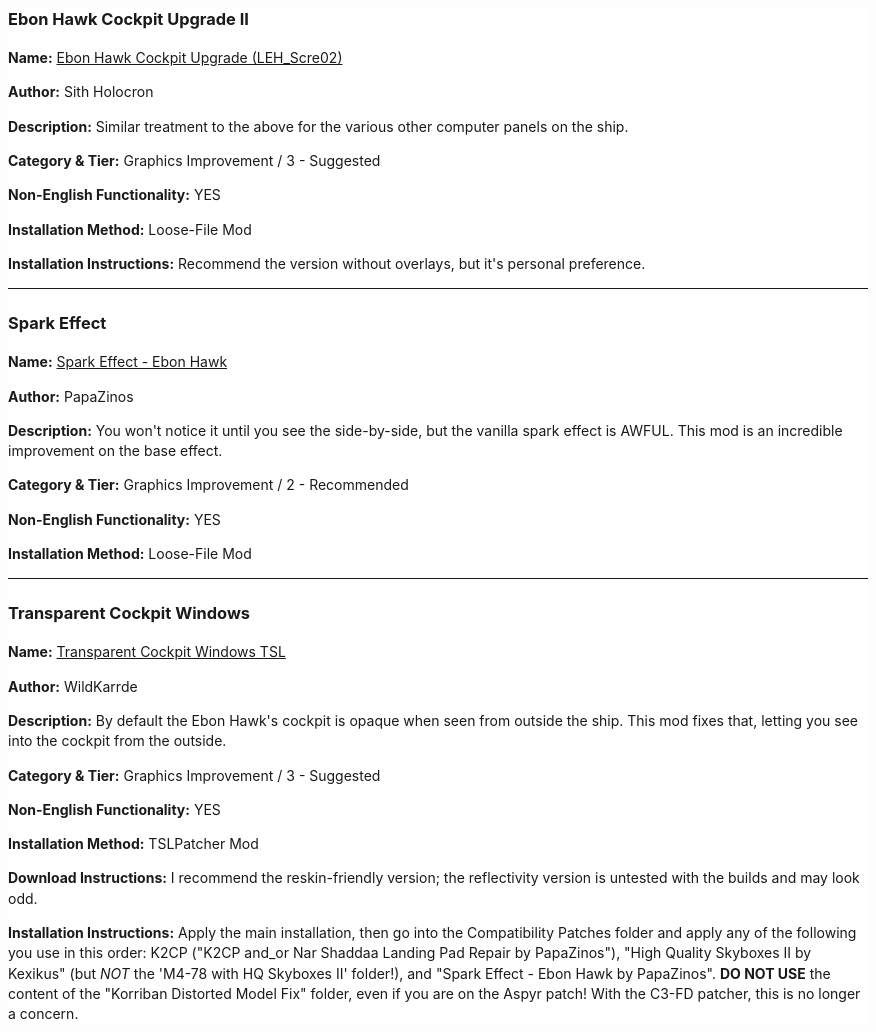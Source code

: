 ### Ebon Hawk Cockpit Upgrade II

**Name:** [Ebon Hawk Cockpit Upgrade (LEH_Scre02)](https://deadlystream.com/files/file/2247-ebon-hawk-cockpit-upgrade-leh_scre02/)

**Author:** Sith Holocron

**Description:** Similar treatment to the above for the various other computer panels on the ship.

**Category & Tier:** Graphics Improvement / 3 - Suggested

**Non-English Functionality:** YES

**Installation Method:** Loose-File Mod

**Installation Instructions:** Recommend the version without overlays, but it's personal preference.

___

### Spark Effect

**Name:** [Spark Effect - Ebon Hawk](https://deadlystream.com/files/file/2314-spark-effect-ebon-hawk/)

**Author:** PapaZinos

**Description:** You won't notice it until you see the side-by-side, but the vanilla spark effect is AWFUL. This mod is an incredible improvement on the base effect.

**Category & Tier:** Graphics Improvement / 2 - Recommended

**Non-English Functionality:** YES

**Installation Method:** Loose-File Mod

___

### Transparent Cockpit Windows

**Name:** [Transparent Cockpit Windows TSL](https://deadlystream.com/files/file/2355-transparent-cockpit-windows-for-tsl/)

**Author:** WildKarrde

**Description:** By default the Ebon Hawk's cockpit is opaque when seen from outside the ship. This mod fixes that, letting you see into the cockpit from the outside.

**Category & Tier:** Graphics Improvement / 3 - Suggested

**Non-English Functionality:** YES

**Installation Method:** TSLPatcher Mod

**Download Instructions:** I recommend the reskin-friendly version; the reflectivity version is untested with the builds and may look odd.

**Installation Instructions:** Apply the main installation, then go into the Compatibility Patches folder and apply any of the following you use in this order: K2CP ("K2CP and_or Nar Shaddaa Landing Pad Repair by PapaZinos"), "High Quality Skyboxes II by Kexikus" (but *NOT* the 'M4-78 with HQ Skyboxes II' folder!), and "Spark Effect - Ebon Hawk by PapaZinos". **DO NOT USE** the content of the "Korriban Distorted Model Fix" folder, even if you are on the Aspyr patch! With the C3-FD patcher, this is no longer a concern.
